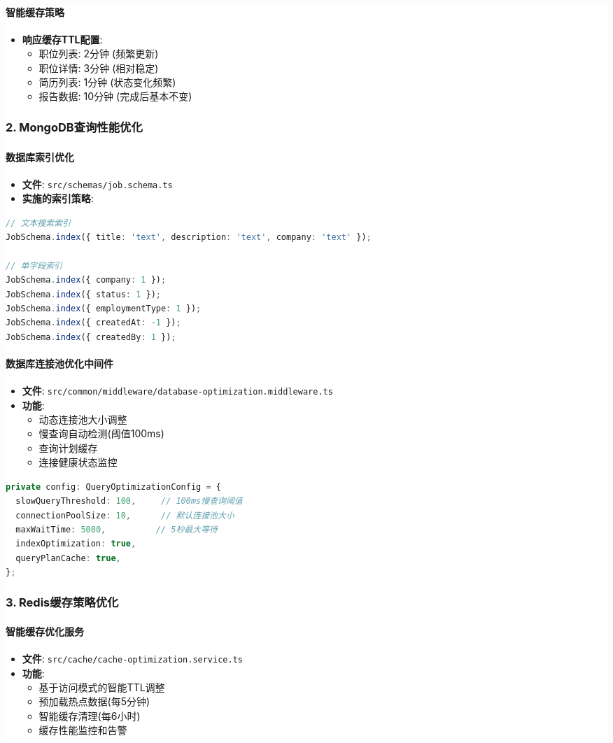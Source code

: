 #### 智能缓存策略
- **响应缓存TTL配置**:
  - 职位列表: 2分钟 (频繁更新)
  - 职位详情: 3分钟 (相对稳定)
  - 简历列表: 1分钟 (状态变化频繁)
  - 报告数据: 10分钟 (完成后基本不变)

### 2. MongoDB查询性能优化

#### 数据库索引优化
- **文件**: `src/schemas/job.schema.ts`
- **实施的索引策略**:

```typescript
// 文本搜索索引
JobSchema.index({ title: 'text', description: 'text', company: 'text' });

// 单字段索引
JobSchema.index({ company: 1 });
JobSchema.index({ status: 1 });
JobSchema.index({ employmentType: 1 });
JobSchema.index({ createdAt: -1 });
JobSchema.index({ createdBy: 1 });
```

#### 数据库连接池优化中间件
- **文件**: `src/common/middleware/database-optimization.middleware.ts`
- **功能**:
  - 动态连接池大小调整
  - 慢查询自动检测(阈值100ms)
  - 查询计划缓存
  - 连接健康状态监控

```typescript
private config: QueryOptimizationConfig = {
  slowQueryThreshold: 100,     // 100ms慢查询阈值
  connectionPoolSize: 10,      // 默认连接池大小
  maxWaitTime: 5000,          // 5秒最大等待
  indexOptimization: true,
  queryPlanCache: true,
};
```

### 3. Redis缓存策略优化

#### 智能缓存优化服务
- **文件**: `src/cache/cache-optimization.service.ts`
- **功能**:
  - 基于访问模式的智能TTL调整
  - 预加载热点数据(每5分钟)
  - 智能缓存清理(每6小时)
  - 缓存性能监控和告警
